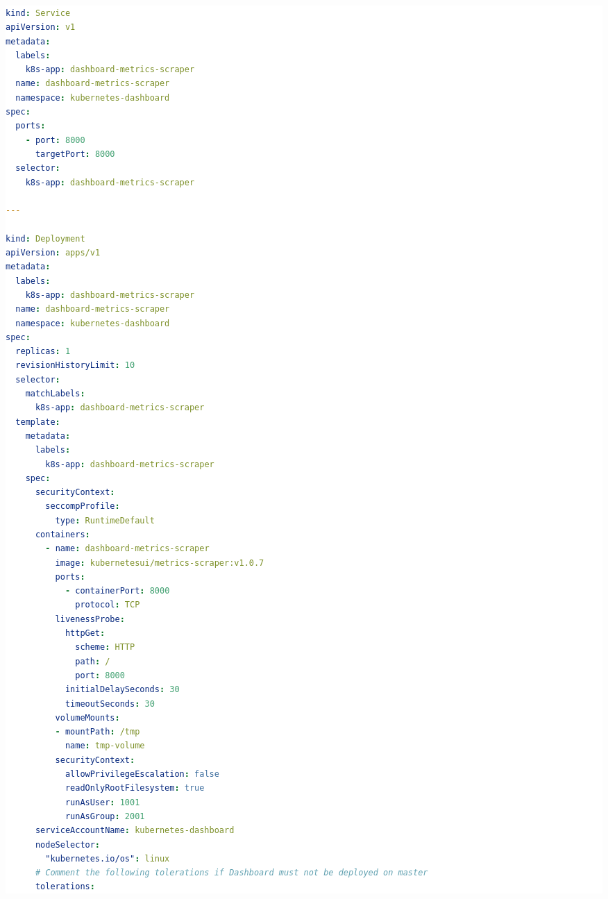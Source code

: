 ```yaml
kind: Service
apiVersion: v1
metadata:
  labels:
    k8s-app: dashboard-metrics-scraper
  name: dashboard-metrics-scraper
  namespace: kubernetes-dashboard
spec:
  ports:
    - port: 8000
      targetPort: 8000
  selector:
    k8s-app: dashboard-metrics-scraper

---

kind: Deployment
apiVersion: apps/v1
metadata:
  labels:
    k8s-app: dashboard-metrics-scraper
  name: dashboard-metrics-scraper
  namespace: kubernetes-dashboard
spec:
  replicas: 1
  revisionHistoryLimit: 10
  selector:
    matchLabels:
      k8s-app: dashboard-metrics-scraper
  template:
    metadata:
      labels:
        k8s-app: dashboard-metrics-scraper
    spec:
      securityContext:
        seccompProfile:
          type: RuntimeDefault
      containers:
        - name: dashboard-metrics-scraper
          image: kubernetesui/metrics-scraper:v1.0.7
          ports:
            - containerPort: 8000
              protocol: TCP
          livenessProbe:
            httpGet:
              scheme: HTTP
              path: /
              port: 8000
            initialDelaySeconds: 30
            timeoutSeconds: 30
          volumeMounts:
          - mountPath: /tmp
            name: tmp-volume
          securityContext:
            allowPrivilegeEscalation: false
            readOnlyRootFilesystem: true
            runAsUser: 1001
            runAsGroup: 2001
      serviceAccountName: kubernetes-dashboard
      nodeSelector:
        "kubernetes.io/os": linux
      # Comment the following tolerations if Dashboard must not be deployed on master
      tolerations:
```